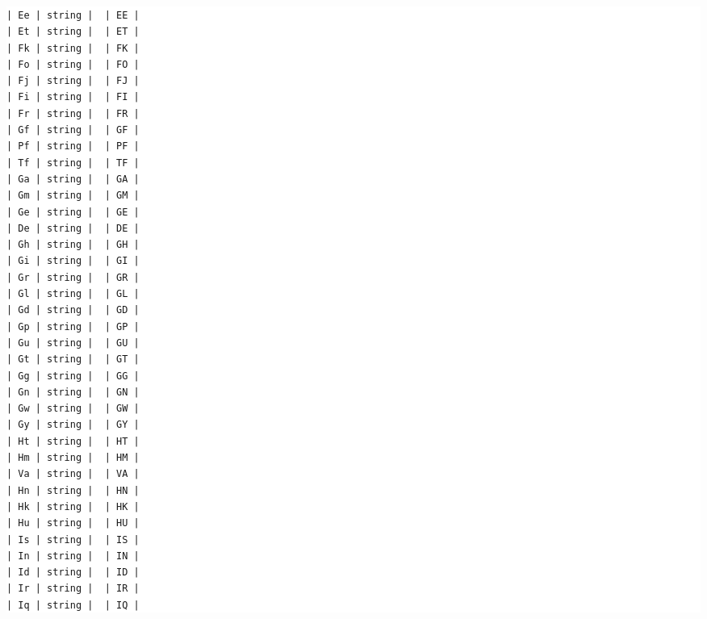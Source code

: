     | Ee | string |  | EE |
    | Et | string |  | ET |
    | Fk | string |  | FK |
    | Fo | string |  | FO |
    | Fj | string |  | FJ |
    | Fi | string |  | FI |
    | Fr | string |  | FR |
    | Gf | string |  | GF |
    | Pf | string |  | PF |
    | Tf | string |  | TF |
    | Ga | string |  | GA |
    | Gm | string |  | GM |
    | Ge | string |  | GE |
    | De | string |  | DE |
    | Gh | string |  | GH |
    | Gi | string |  | GI |
    | Gr | string |  | GR |
    | Gl | string |  | GL |
    | Gd | string |  | GD |
    | Gp | string |  | GP |
    | Gu | string |  | GU |
    | Gt | string |  | GT |
    | Gg | string |  | GG |
    | Gn | string |  | GN |
    | Gw | string |  | GW |
    | Gy | string |  | GY |
    | Ht | string |  | HT |
    | Hm | string |  | HM |
    | Va | string |  | VA |
    | Hn | string |  | HN |
    | Hk | string |  | HK |
    | Hu | string |  | HU |
    | Is | string |  | IS |
    | In | string |  | IN |
    | Id | string |  | ID |
    | Ir | string |  | IR |
    | Iq | string |  | IQ |